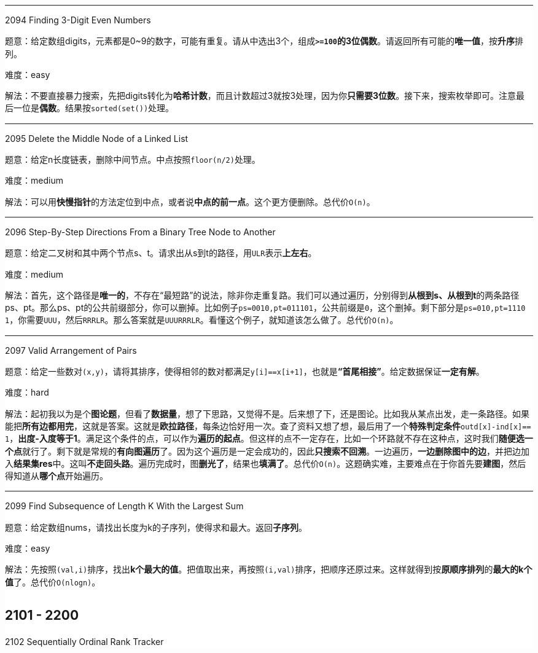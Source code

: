 <hr>

2094 Finding 3-Digit Even Numbers

题意：给定数组digits，元素都是0~9的数字，可能有重复。请从中选出3个，组成<b>`>=100`的3位偶数</b>。请返回所有可能的<b>唯一值</b>，按<b>升序</b>排列。

难度：easy

解法：不要直接暴力搜索，先把digits转化为<b>哈希计数</b>，而且计数超过3就按3处理，因为你<b>只需要3位数</b>。接下来，搜索枚举即可。注意最后一位是<b>偶数</b>。结果按`sorted(set())`处理。

<hr>

2095 Delete the Middle Node of a Linked List

题意：给定n长度链表，删除中间节点。中点按照`floor(n/2)`处理。

难度：medium

解法：可以用<b>快慢指针</b>的方法定位到中点，或者说<b>中点的前一点</b>。这个更方便删除。总代价`O(n)`。

<hr>

2096 Step-By-Step Directions From a Binary Tree Node to Another

题意：给定二叉树和其中两个节点s、t。请求出从s到t的路径，用`ULR`表示<b>上左右</b>。

难度：medium

解法：首先，这个路径是<b>唯一的</b>，不存在“最短路”的说法，除非你走重复路。我们可以通过遍历，分别得到<b>从根到s、从根到t</b>的两条路径ps、pt。那么ps、pt的公共前缀部分，你可以删掉。比如例子`ps=0010,pt=011101`，公共前缀是`0`，这个删掉。剩下部分是`ps=010,pt=11101`，你需要`UUU`，然后`RRRLR`。那么答案就是`UUURRRLR`。看懂这个例子，就知道该怎么做了。总代价`O(n)`。

<hr>

2097 Valid Arrangement of Pairs

题意：给定一些数对`(x,y)`，请将其排序，使得相邻的数对都满足`y[i]==x[i+1]`，也就是<b>“首尾相接”</b>。给定数据保证<b>一定有解</b>。

难度：hard

解法：起初我以为是个<b>图论题</b>，但看了<b>数据量</b>，想了下思路，又觉得不是。后来想了下，还是图论。比如我从某点出发，走一条路径。如果能把<b>所有边都用完</b>，这就是答案。这就是<b>欧拉路径</b>，每条边恰好用一次。查了资料又想了想，最后用了一个<b>特殊判定条件</b>`outd[x]-ind[x]==1`，<b>出度-入度等于1</b>。满足这个条件的点，可以作为<b>遍历的起点</b>。但这样的点不一定存在，比如一个环路就不存在这种点，这时我们<b>随便选一个点</b>就行了。剩下就是常规的<b>有向图遍历</b>了。因为这个遍历是一定会成功的，因此<b>只搜索不回溯</b>。一边遍历，<b>一边删除图中的边</b>，并把边加入<b>结果集res</b>中。这叫<b>不走回头路</b>。遍历完成时，图<b>删光了</b>，结果也<b>填满了</b>。总代价`O(n)`。这题确实难，主要难点在于你首先要<b>建图</b>，然后得知道从<b>哪个点</b>开始遍历。

<hr>

2099 Find Subsequence of Length K With the Largest Sum

题意：给定数组nums，请找出长度为k的子序列，使得求和最大。返回<b>子序列</b>。

难度：easy

解法：先按照`(val,i)`排序，找出<b>k个最大的值</b>。把值取出来，再按照`(i,val)`排序，把顺序还原过来。这样就得到按<b>原顺序排列</b>的<b>最大的k个值</b>了。总代价`O(nlogn)`。

## 2101 - 2200

2102 Sequentially Ordinal Rank Tracker
